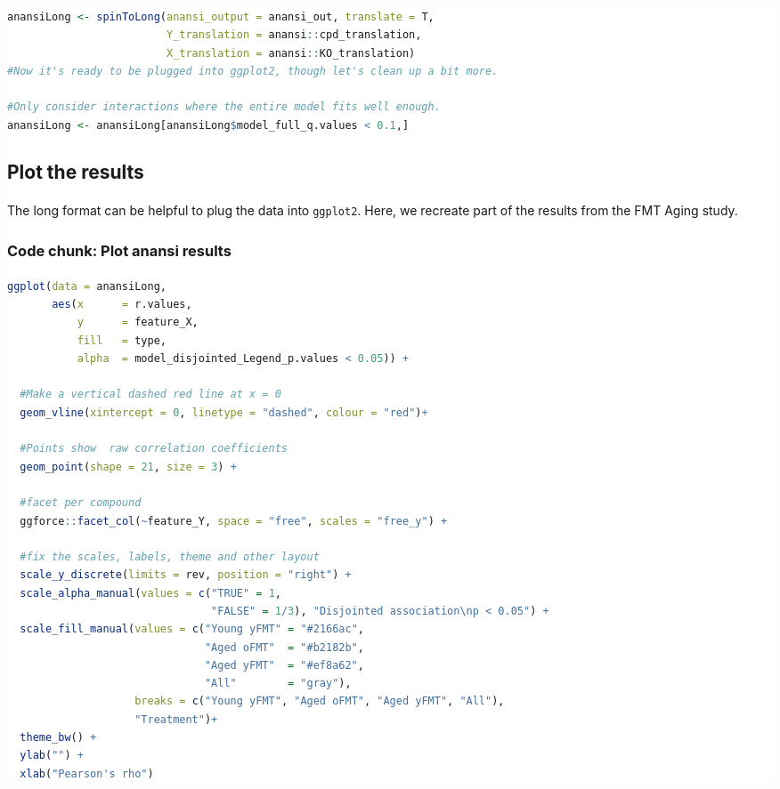 ``` r
anansiLong <- spinToLong(anansi_output = anansi_out, translate = T, 
                         Y_translation = anansi::cpd_translation, 
                         X_translation = anansi::KO_translation)  
#Now it's ready to be plugged into ggplot2, though let's clean up a bit more. 

#Only consider interactions where the entire model fits well enough. 
anansiLong <- anansiLong[anansiLong$model_full_q.values < 0.1,]
```

## Plot the results

The long format can be helpful to plug the data into `ggplot2`. Here, we
recreate part of the results from the FMT Aging study.

### Code chunk: Plot anansi results

``` r
ggplot(data = anansiLong, 
       aes(x      = r.values, 
           y      = feature_X, 
           fill   = type, 
           alpha  = model_disjointed_Legend_p.values < 0.05)) + 
  
  #Make a vertical dashed red line at x = 0
  geom_vline(xintercept = 0, linetype = "dashed", colour = "red")+
  
  #Points show  raw correlation coefficients
  geom_point(shape = 21, size = 3) + 
  
  #facet per compound
  ggforce::facet_col(~feature_Y, space = "free", scales = "free_y") + 
  
  #fix the scales, labels, theme and other layout
  scale_y_discrete(limits = rev, position = "right") +
  scale_alpha_manual(values = c("TRUE" = 1, 
                                "FALSE" = 1/3), "Disjointed association\np < 0.05") +
  scale_fill_manual(values = c("Young yFMT" = "#2166ac", 
                               "Aged oFMT"  = "#b2182b", 
                               "Aged yFMT"  = "#ef8a62", 
                               "All"        = "gray"), 
                    breaks = c("Young yFMT", "Aged oFMT", "Aged yFMT", "All"), 
                    "Treatment")+
  theme_bw() + 
  ylab("") + 
  xlab("Pearson's rho")
```
